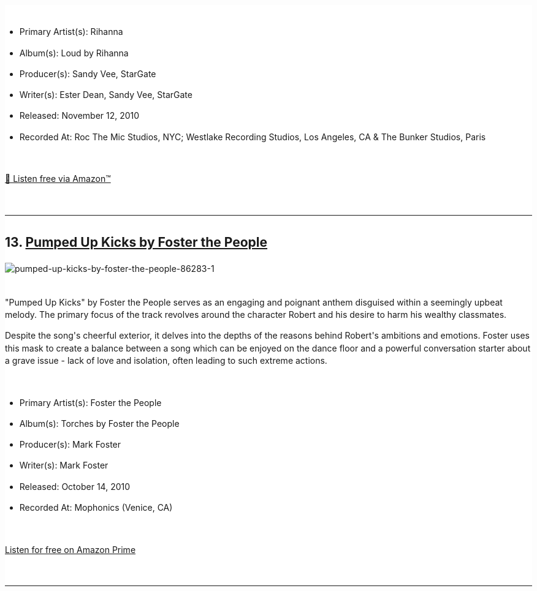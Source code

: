 <br>

- Primary Artist(s): Rihanna

- Album(s): Loud by Rihanna

- Producer(s): Sandy Vee, StarGate

- Writer(s): Ester Dean, Sandy Vee, StarGate

- Released: November 12, 2010

- Recorded At: Roc The Mic Studios, NYC; Westlake Recording Studios, Los Angeles, CA & The Bunker Studios, Paris

<br>

[🎵 Listen free via Amazon™](https://serp.ly/amazonprime)

<br>

<hr>

## 13. [Pumped Up Kicks by Foster the People](https://serp.ly/amazon/Pumped+Up+Kicks+by%C2%A0Foster%C2%A0the+People?i=digital-music)

<div class="image"><img alt="pumped-up-kicks-by-foster-the-people-86283-1" height="540" src="https://imagedelivery.net/XRNHhJkVKCwA1q8dBxfEtw/pumped-up-kicks-by-foster-the-people-86283-1/h=540,fit=pad,background=black"/></div>

<br>

"Pumped Up Kicks" by Foster the People serves as an engaging and poignant anthem disguised within a seemingly upbeat melody. The primary focus of the track revolves around the character Robert and his desire to harm his wealthy classmates.

Despite the song's cheerful exterior, it delves into the depths of the reasons behind Robert's ambitions and emotions. Foster uses this mask to create a balance between a song which can be enjoyed on the dance floor and a powerful conversation starter about a grave issue - lack of love and isolation, often leading to such extreme actions.

<br>

- Primary Artist(s): Foster the People

- Album(s): Torches by Foster the People

- Producer(s): Mark Foster

- Writer(s): Mark Foster

- Released: October 14, 2010

- Recorded At: Mophonics (Venice, CA)

<br>

[Listen for free on Amazon Prime](https://serp.ly/amazonprime)

<br>

<hr>
